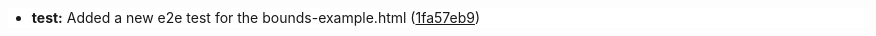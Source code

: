 * **test:** Added a new e2e test for the bounds-example.html ([1fa57eb9](https://github.com/ajsb85/angular-leaflet/commit/1fa57eb96497445d3b88cfb783c661c9405fd72f))
